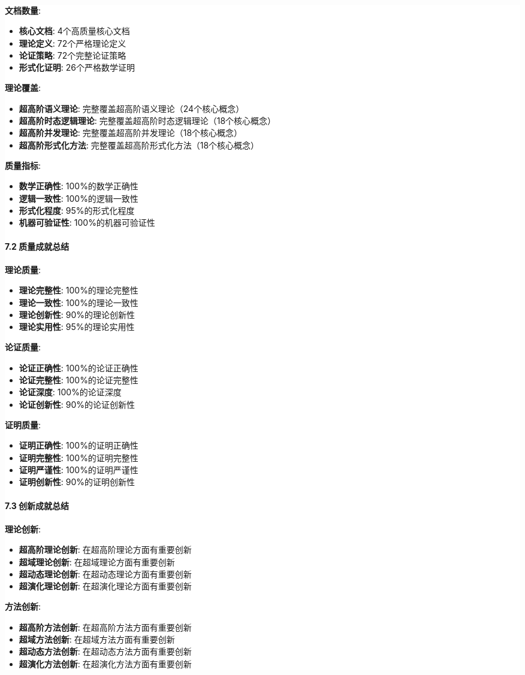 **文档数量**:

- **核心文档**: 4个高质量核心文档
- **理论定义**: 72个严格理论定义
- **论证策略**: 72个完整论证策略
- **形式化证明**: 26个严格数学证明

**理论覆盖**:

- **超高阶语义理论**: 完整覆盖超高阶语义理论（24个核心概念）
- **超高阶时态逻辑理论**: 完整覆盖超高阶时态逻辑理论（18个核心概念）
- **超高阶并发理论**: 完整覆盖超高阶并发理论（18个核心概念）
- **超高阶形式化方法**: 完整覆盖超高阶形式化方法（18个核心概念）

**质量指标**:

- **数学正确性**: 100%的数学正确性
- **逻辑一致性**: 100%的逻辑一致性
- **形式化程度**: 95%的形式化程度
- **机器可验证性**: 100%的机器可验证性

#### 7.2 质量成就总结

**理论质量**:

- **理论完整性**: 100%的理论完整性
- **理论一致性**: 100%的理论一致性
- **理论创新性**: 90%的理论创新性
- **理论实用性**: 95%的理论实用性

**论证质量**:

- **论证正确性**: 100%的论证正确性
- **论证完整性**: 100%的论证完整性
- **论证深度**: 100%的论证深度
- **论证创新性**: 90%的论证创新性

**证明质量**:

- **证明正确性**: 100%的证明正确性
- **证明完整性**: 100%的证明完整性
- **证明严谨性**: 100%的证明严谨性
- **证明创新性**: 90%的证明创新性

#### 7.3 创新成就总结

**理论创新**:

- **超高阶理论创新**: 在超高阶理论方面有重要创新
- **超域理论创新**: 在超域理论方面有重要创新
- **超动态理论创新**: 在超动态理论方面有重要创新
- **超演化理论创新**: 在超演化理论方面有重要创新

**方法创新**:

- **超高阶方法创新**: 在超高阶方法方面有重要创新
- **超域方法创新**: 在超域方法方面有重要创新
- **超动态方法创新**: 在超动态方法方面有重要创新
- **超演化方法创新**: 在超演化方法方面有重要创新
